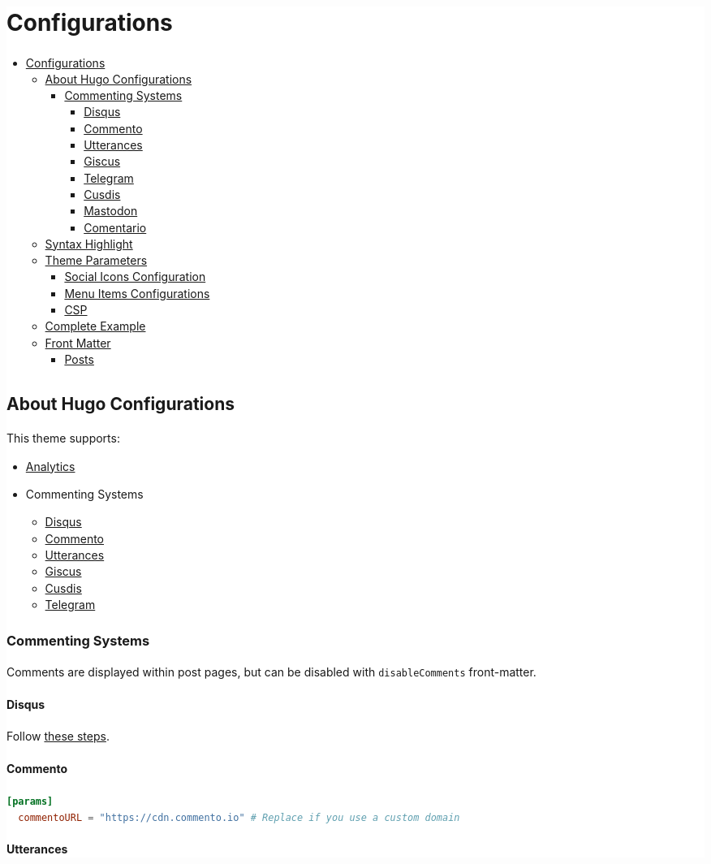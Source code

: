 # Configurations

- [Configurations](#configurations)
  - [About Hugo Configurations](#about-hugo-configurations)
    - [Commenting Systems](#commenting-systems)
      - [Disqus](#disqus)
      - [Commento](#commento)
      - [Utterances](#utterances)
      - [Giscus](#giscus)
      - [Telegram](#telegram)
      - [Cusdis](#cusdis)
      - [Mastodon](#mastodon)
      - [Comentario](#comentario)
  - [Syntax Highlight](#syntax-highlight)
  - [Theme Parameters](#theme-parameters)
    - [Social Icons Configuration](#social-icons-configuration)
    - [Menu Items Configurations](#menu-items-configurations)
    - [CSP](#csp)
  - [Complete Example](#complete-example)
  - [Front Matter](#front-matter)
    - [Posts](#posts)

## About Hugo Configurations

This theme supports:

* [Analytics](/docs/analytics.md)

* Commenting Systems
  * [Disqus](https://disqus.com/)
  * [Commento](https://commento.io/)
  * [Utterances](https://utteranc.es/)
  * [Giscus](https://giscus.app/)
  * [Cusdis](https://cusdis.com/)
  * [Telegram](https://comments.app/)

### Commenting Systems

Comments are displayed within post pages, but can be disabled with `disableComments` front-matter.

#### Disqus

Follow [these steps](https://gohugo.io/content-management/comments/#configure-disqus).

#### Commento

```toml
[params]
  commentoURL = "https://cdn.commento.io" # Replace if you use a custom domain
```

#### Utterances
